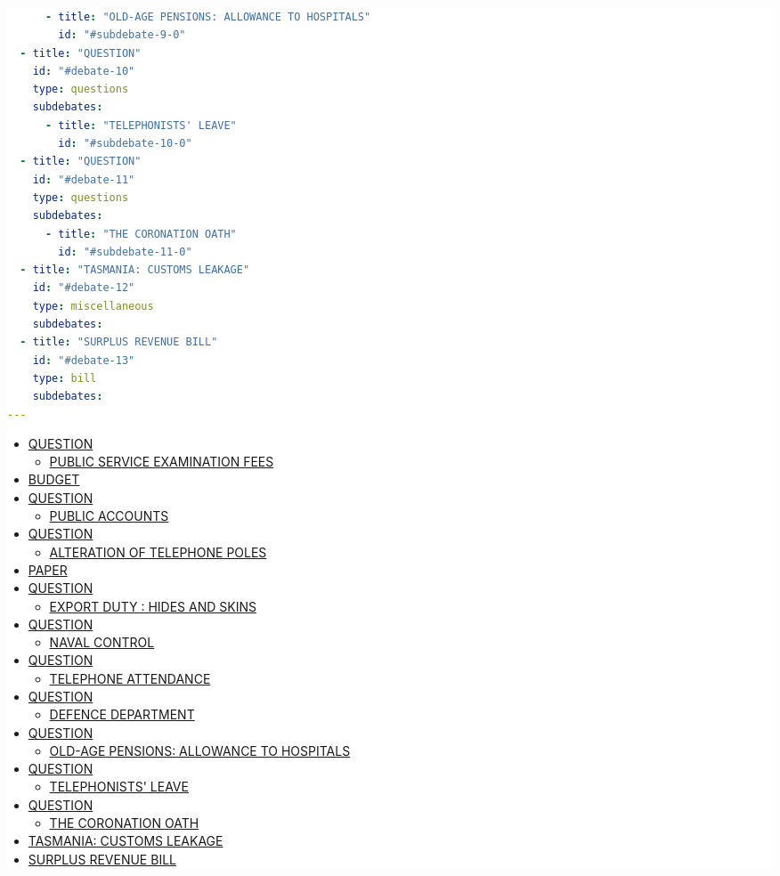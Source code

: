 ```yaml
      - title: "OLD-AGE PENSIONS: ALLOWANCE TO HOSPITALS"
        id: "#subdebate-9-0"
  - title: "QUESTION"
    id: "#debate-10"
    type: questions
    subdebates:
      - title: "TELEPHONISTS' LEAVE"
        id: "#subdebate-10-0"
  - title: "QUESTION"
    id: "#debate-11"
    type: questions
    subdebates:
      - title: "THE CORONATION OATH"
        id: "#subdebate-11-0"
  - title: "TASMANIA: CUSTOMS LEAKAGE"
    id: "#debate-12"
    type: miscellaneous
    subdebates:
  - title: "SURPLUS REVENUE BILL"
    id: "#debate-13"
    type: bill
    subdebates:
---
```


* [QUESTION](#debate-0)
    * [PUBLIC SERVICE EXAMINATION FEES](#subdebate-0-0)
* [BUDGET](#debate-1)
* [QUESTION](#debate-2)
    * [PUBLIC ACCOUNTS](#subdebate-2-0)
* [QUESTION](#debate-3)
    * [ALTERATION OF TELEPHONE POLES](#subdebate-3-0)
* [PAPER](#debate-4)
* [QUESTION](#debate-5)
    * [EXPORT DUTY : HIDES AND SKINS](#subdebate-5-0)
* [QUESTION](#debate-6)
    * [NAVAL CONTROL](#subdebate-6-0)
* [QUESTION](#debate-7)
    * [TELEPHONE ATTENDANCE](#subdebate-7-0)
* [QUESTION](#debate-8)
    * [DEFENCE DEPARTMENT](#subdebate-8-0)
* [QUESTION](#debate-9)
    * [OLD-AGE PENSIONS: ALLOWANCE TO HOSPITALS](#subdebate-9-0)
* [QUESTION](#debate-10)
    * [TELEPHONISTS' LEAVE](#subdebate-10-0)
* [QUESTION](#debate-11)
    * [THE CORONATION OATH](#subdebate-11-0)
* [TASMANIA: CUSTOMS LEAKAGE](#debate-12)
* [SURPLUS REVENUE BILL](#debate-13)

